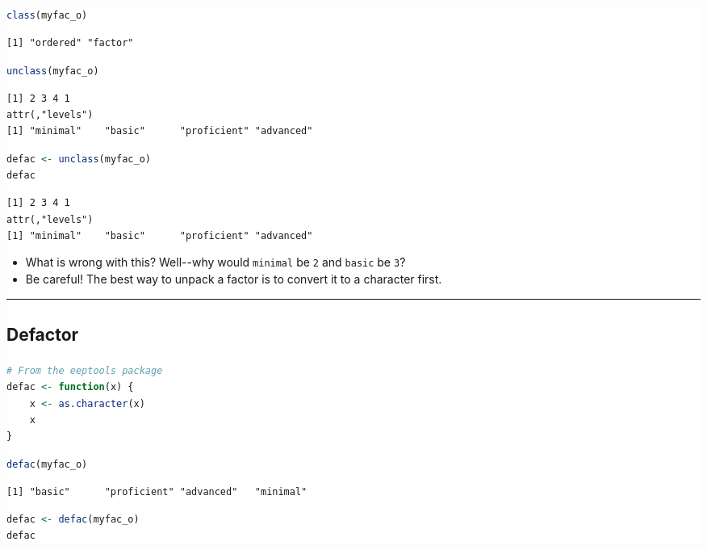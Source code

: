 
```r
class(myfac_o)
```

```
[1] "ordered" "factor" 
```

```r
unclass(myfac_o)
```

```
[1] 2 3 4 1
attr(,"levels")
[1] "minimal"    "basic"      "proficient" "advanced"  
```

```r
defac <- unclass(myfac_o)
defac
```

```
[1] 2 3 4 1
attr(,"levels")
[1] "minimal"    "basic"      "proficient" "advanced"  
```


- What is wrong with this? Well--why would `minimal` be `2` and `basic` be `3`?
- Be careful! The best way to unpack a factor is to convert it to a character first.

---

## Defactor

```r
# From the eeptools package
defac <- function(x) {
    x <- as.character(x)
    x
}
```



```r
defac(myfac_o)
```

```
[1] "basic"      "proficient" "advanced"   "minimal"   
```

```r
defac <- defac(myfac_o)
defac
```

